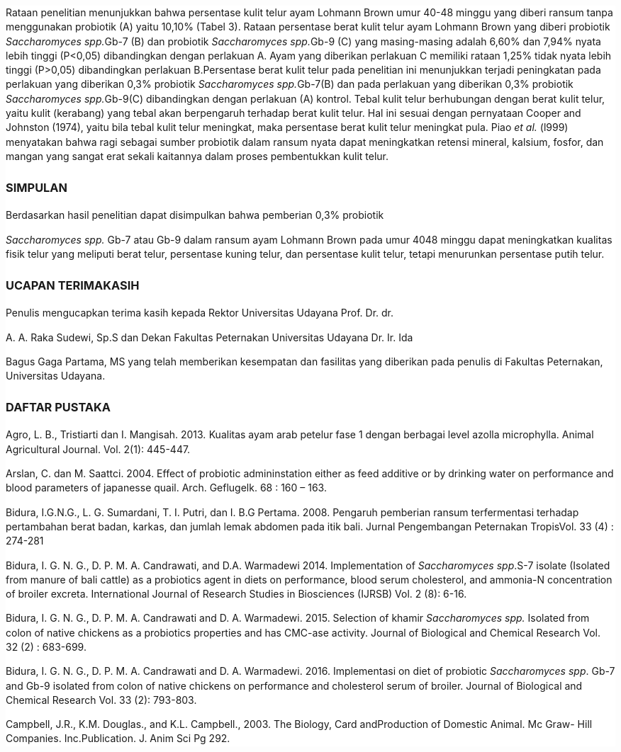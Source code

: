 <p><span class="font7">Rataan penelitian menunjukkan bahwa persentase kulit telur ayam Lohmann Brown umur 40-48 minggu yang diberi ransum tanpa menggunakan probiotik (A) yaitu 10,10% (Tabel 3). Rataan persentase berat kulit telur ayam Lohmann Brown yang diberi probiotik </span><span class="font7" style="font-style:italic;">Saccharomyces spp.</span><span class="font7">Gb-7 (B) dan probiotik </span><span class="font7" style="font-style:italic;">Saccharomyces spp.</span><span class="font7">Gb-9 (C) yang masing-masing adalah 6,60% dan 7,94% nyata lebih tinggi (P&lt;0,05) dibandingkan dengan perlakuan A. Ayam yang diberikan perlakuan C memiliki rataan 1,25% tidak nyata lebih tinggi (P&gt;0,05) dibandingkan perlakuan B.Persentase berat kulit telur pada penelitian ini menunjukkan terjadi peningkatan pada perlakuan yang diberikan 0,3% probiotik </span><span class="font7" style="font-style:italic;">Saccharomyces spp.</span><span class="font7">Gb-7(B) dan pada perlakuan yang diberikan 0,3% probiotik </span><span class="font7" style="font-style:italic;">Saccharomyces spp.</span><span class="font7">Gb-9(C) dibandingkan dengan perlakuan (A) kontrol. Tebal kulit telur berhubungan dengan berat kulit telur, yaitu kulit (kerabang) yang tebal akan berpengaruh terhadap berat kulit telur. Hal ini sesuai dengan pernyataan Cooper and Johnston (1974), yaitu bila tebal kulit telur meningkat, maka persentase berat kulit telur meningkat pula. Piao </span><span class="font7" style="font-style:italic;">et al.</span><span class="font7"> (l999) menyatakan bahwa ragi sebagai sumber probiotik dalam ransum nyata dapat meningkatkan retensi mineral, kalsium, fosfor, dan mangan yang sangat erat sekali kaitannya dalam proses pembentukkan kulit telur.</span></p>
<h3><a name="bookmark45"></a><span class="font7" style="font-weight:bold;"><a name="bookmark46"></a>SIMPULAN</span></h3>
<p><span class="font7">Berdasarkan hasil penelitian dapat disimpulkan bahwa pemberian 0,3% probiotik</span></p>
<p><span class="font7" style="font-style:italic;">Saccharomyces spp.</span><span class="font7"> Gb-7 atau Gb-9 dalam ransum ayam Lohmann Brown pada umur 4048 minggu dapat meningkatkan kualitas fisik telur yang meliputi berat telur, persentase kuning telur, dan persentase kulit telur, tetapi menurunkan persentase putih telur.</span></p>
<h3><a name="bookmark47"></a><span class="font7" style="font-weight:bold;"><a name="bookmark48"></a>UCAPAN TERIMAKASIH</span></h3>
<p><span class="font7">Penulis mengucapkan terima kasih kepada Rektor Universitas Udayana Prof. Dr. dr.</span></p>
<p><span class="font7">A. A. Raka Sudewi, Sp.S dan Dekan Fakultas Peternakan Universitas Udayana Dr. Ir. Ida</span></p>
<p><span class="font7">Bagus Gaga Partama, MS yang telah memberikan kesempatan dan fasilitas yang diberikan pada penulis di Fakultas Peternakan, Universitas Udayana.</span></p>
<h3><a name="bookmark49"></a><span class="font7" style="font-weight:bold;"><a name="bookmark50"></a>DAFTAR PUSTAKA</span></h3>
<p><span class="font7">Agro, L. B., Tristiarti dan I. Mangisah. 2013</span><span class="font7" style="font-style:italic;">.</span><span class="font7"> Kualitas ayam arab petelur fase 1 dengan berbagai level azolla microphylla. Animal Agricultural Journal. Vol. 2(1): 445-447.</span></p>
<p><span class="font7">Arslan, C. dan M. Saattci. 2004. Effect of probiotic admininstation either as feed additive or by drinking water on performance and blood parameters of japanesse quail. Arch. Geflugelk. 68 : 160 – 163.</span></p>
<p><span class="font7">Bidura, I.G.N.G., L. G. Sumardani, T. I. Putri, dan I. B.G Pertama. 2008. Pengaruh pemberian ransum terfermentasi terhadap pertambahan berat badan, karkas, dan jumlah lemak abdomen pada itik bali. Jurnal Pengembangan Peternakan TropisVol. 33 (4) : 274-281</span></p>
<p><span class="font7">Bidura, I. G. N. G., D. P. M. A. Candrawati, and D.A. Warmadewi 2014. Implementation of </span><span class="font7" style="font-style:italic;">Saccharomyces spp</span><span class="font7">.S-7 isolate (Isolated from manure of bali cattle) as a probiotics agent in diets on performance, blood serum cholesterol, and ammonia-N concentration of broiler excreta. International Journal of Research Studies in Biosciences (IJRSB) Vol. 2 (8): 6-16.</span></p>
<p><span class="font7">Bidura, I. G. N. G., D. P. M. A. Candrawati and D. A. Warmadewi. 2015. Selection of khamir </span><span class="font7" style="font-style:italic;">Saccharomyces spp.</span><span class="font7"> Isolated from colon of native chickens as a probiotics properties and has CMC-ase activity. Journal of Biological and Chemical Research Vol. 32 (2) : 683-699.</span></p>
<p><span class="font7">Bidura, I. G. N. G., D. P. M. A. Candrawati and D. A. Warmadewi. 2016. Implementasi on diet of probiotic </span><span class="font7" style="font-style:italic;">Saccharomyces spp</span><span class="font7">. Gb-7 and Gb-9 isolated from colon of native chickens on performance and cholesterol serum of broiler. Journal of Biological and Chemical Research Vol. 33 (2): 793-803.</span></p>
<p><span class="font7">Campbell, J.R., K.M. Douglas., and K.L. Campbell., 2003. The Biology, Card andProduction of Domestic Animal. Mc Graw- Hill Companies. Inc.Publication. J. Anim Sci Pg 292.</span></p>